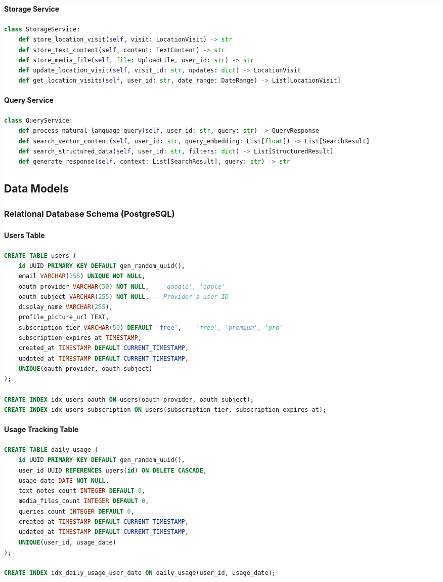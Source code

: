 #### Storage Service
```python
class StorageService:
    def store_location_visit(self, visit: LocationVisit) -> str
    def store_text_content(self, content: TextContent) -> str
    def store_media_file(self, file: UploadFile, user_id: str) -> str
    def update_location_visit(self, visit_id: str, updates: dict) -> LocationVisit
    def get_location_visits(self, user_id: str, date_range: DateRange) -> List[LocationVisit]
```

#### Query Service
```python
class QueryService:
    def process_natural_language_query(self, user_id: str, query: str) -> QueryResponse
    def search_vector_content(self, user_id: str, query_embedding: List[float]) -> List[SearchResult]
    def search_structured_data(self, user_id: str, filters: dict) -> List[StructuredResult]
    def generate_response(self, context: List[SearchResult], query: str) -> str
```

## Data Models

### Relational Database Schema (PostgreSQL)

#### Users Table
```sql
CREATE TABLE users (
    id UUID PRIMARY KEY DEFAULT gen_random_uuid(),
    email VARCHAR(255) UNIQUE NOT NULL,
    oauth_provider VARCHAR(50) NOT NULL, -- 'google', 'apple'
    oauth_subject VARCHAR(255) NOT NULL, -- Provider's user ID
    display_name VARCHAR(255),
    profile_picture_url TEXT,
    subscription_tier VARCHAR(50) DEFAULT 'free', -- 'free', 'premium', 'pro'
    subscription_expires_at TIMESTAMP,
    created_at TIMESTAMP DEFAULT CURRENT_TIMESTAMP,
    updated_at TIMESTAMP DEFAULT CURRENT_TIMESTAMP,
    UNIQUE(oauth_provider, oauth_subject)
);

CREATE INDEX idx_users_oauth ON users(oauth_provider, oauth_subject);
CREATE INDEX idx_users_subscription ON users(subscription_tier, subscription_expires_at);
```

#### Usage Tracking Table
```sql
CREATE TABLE daily_usage (
    id UUID PRIMARY KEY DEFAULT gen_random_uuid(),
    user_id UUID REFERENCES users(id) ON DELETE CASCADE,
    usage_date DATE NOT NULL,
    text_notes_count INTEGER DEFAULT 0,
    media_files_count INTEGER DEFAULT 0,
    queries_count INTEGER DEFAULT 0,
    created_at TIMESTAMP DEFAULT CURRENT_TIMESTAMP,
    updated_at TIMESTAMP DEFAULT CURRENT_TIMESTAMP,
    UNIQUE(user_id, usage_date)
);

CREATE INDEX idx_daily_usage_user_date ON daily_usage(user_id, usage_date);
```
